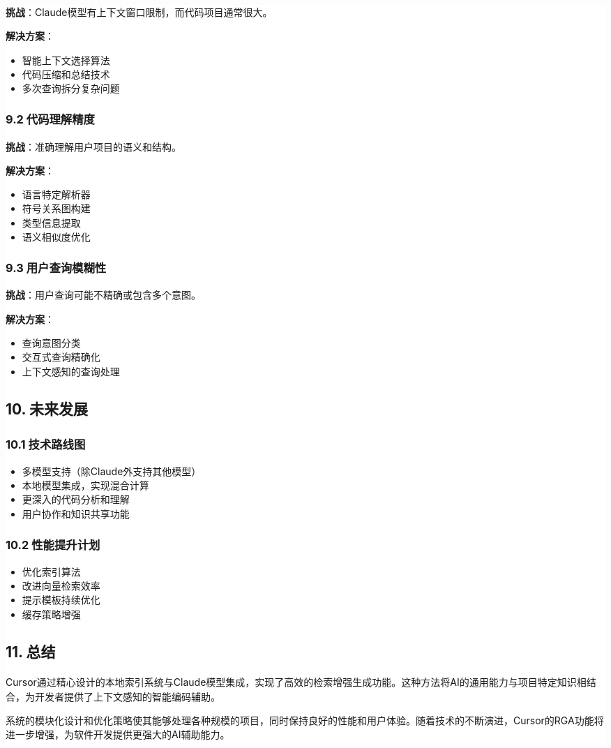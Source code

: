 **挑战**：Claude模型有上下文窗口限制，而代码项目通常很大。

**解决方案**：
- 智能上下文选择算法
- 代码压缩和总结技术
- 多次查询拆分复杂问题

### 9.2 代码理解精度

**挑战**：准确理解用户项目的语义和结构。

**解决方案**：
- 语言特定解析器
- 符号关系图构建
- 类型信息提取
- 语义相似度优化

### 9.3 用户查询模糊性

**挑战**：用户查询可能不精确或包含多个意图。

**解决方案**：
- 查询意图分类
- 交互式查询精确化
- 上下文感知的查询处理

## 10. 未来发展

### 10.1 技术路线图

- 多模型支持（除Claude外支持其他模型）
- 本地模型集成，实现混合计算
- 更深入的代码分析和理解
- 用户协作和知识共享功能

### 10.2 性能提升计划

- 优化索引算法
- 改进向量检索效率
- 提示模板持续优化
- 缓存策略增强

## 11. 总结

Cursor通过精心设计的本地索引系统与Claude模型集成，实现了高效的检索增强生成功能。这种方法将AI的通用能力与项目特定知识相结合，为开发者提供了上下文感知的智能编码辅助。

系统的模块化设计和优化策略使其能够处理各种规模的项目，同时保持良好的性能和用户体验。随着技术的不断演进，Cursor的RGA功能将进一步增强，为软件开发提供更强大的AI辅助能力。 